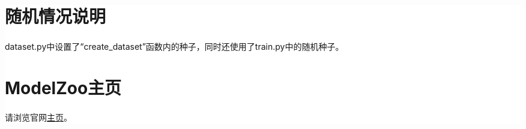 # 随机情况说明

dataset.py中设置了“create_dataset”函数内的种子，同时还使用了train.py中的随机种子。

# ModelZoo主页

 请浏览官网[主页](https://gitee.com/mindspore/models)。